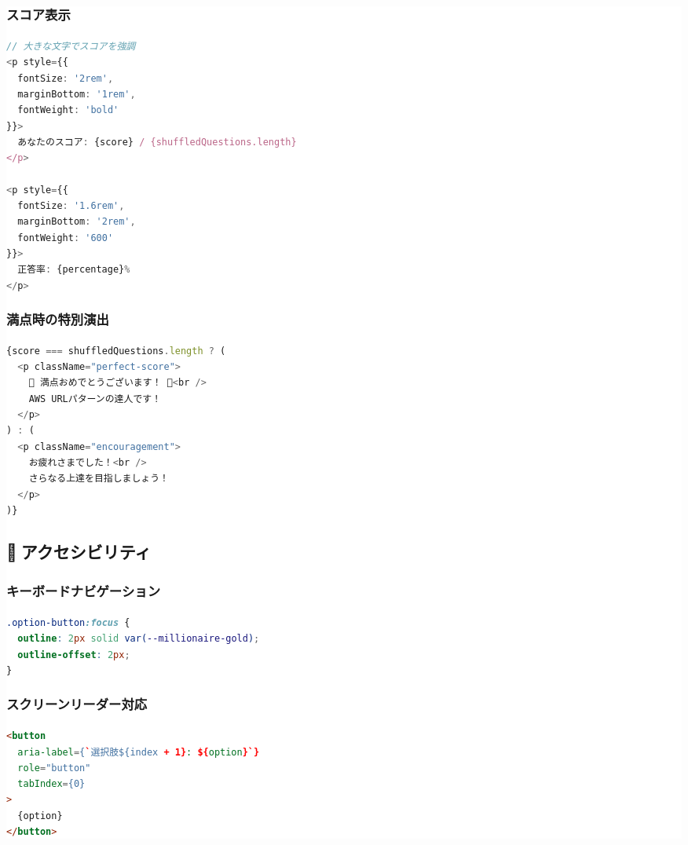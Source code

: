 ### スコア表示
```typescript
// 大きな文字でスコアを強調
<p style={{ 
  fontSize: '2rem', 
  marginBottom: '1rem', 
  fontWeight: 'bold' 
}}>
  あなたのスコア: {score} / {shuffledQuestions.length}
</p>

<p style={{ 
  fontSize: '1.6rem', 
  marginBottom: '2rem', 
  fontWeight: '600' 
}}>
  正答率: {percentage}%
</p>
```

### 満点時の特別演出
```typescript
{score === shuffledQuestions.length ? (
  <p className="perfect-score">
    🎉 満点おめでとうございます！ 🎉<br />
    AWS URLパターンの達人です！
  </p>
) : (
  <p className="encouragement">
    お疲れさまでした！<br />
    さらなる上達を目指しましょう！
  </p>
)}
```

## 🎪 アクセシビリティ

### キーボードナビゲーション
```css
.option-button:focus {
  outline: 2px solid var(--millionaire-gold);
  outline-offset: 2px;
}
```

### スクリーンリーダー対応
```html
<button 
  aria-label={`選択肢${index + 1}: ${option}`}
  role="button"
  tabIndex={0}
>
  {option}
</button>
```
